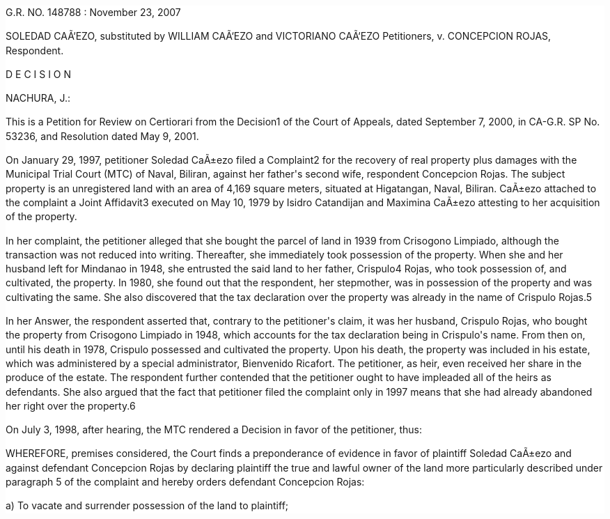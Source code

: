 G.R. NO. 148788 : November 23, 2007

  

SOLEDAD CAÃ‘EZO, substituted by WILLIAM CAÃ‘EZO and VICTORIANO CAÃ‘EZO Petitioners, v. CONCEPCION ROJAS, Respondent.

  

D E C I S I O N

  

NACHURA, J.:

  

This is a Petition for Review on Certiorari from the Decision1 of the Court of Appeals, dated September 7, 2000, in CA-G.R. SP No. 53236, and Resolution dated May 9, 2001.

  

On January 29, 1997, petitioner Soledad CaÃ±ezo filed a Complaint2 for the recovery of real property plus damages with the Municipal Trial Court (MTC) of Naval, Biliran, against her father's second wife, respondent Concepcion Rojas. The subject property is an unregistered land with an area of 4,169 square meters, situated at Higatangan, Naval, Biliran. CaÃ±ezo attached to the complaint a Joint Affidavit3 executed on May 10, 1979 by Isidro Catandijan and Maximina CaÃ±ezo attesting to her acquisition of the property.

  

In her complaint, the petitioner alleged that she bought the parcel of land in 1939 from Crisogono Limpiado, although the transaction was not reduced into writing. Thereafter, she immediately took possession of the property. When she and her husband left for Mindanao in 1948, she entrusted the said land to her father, Crispulo4 Rojas, who took possession of, and cultivated, the property. In 1980, she found out that the respondent, her stepmother, was in possession of the property and was cultivating the same. She also discovered that the tax declaration over the property was already in the name of Crispulo Rojas.5

  

In her Answer, the respondent asserted that, contrary to the petitioner's claim, it was her husband, Crispulo Rojas, who bought the property from Crisogono Limpiado in 1948, which accounts for the tax declaration being in Crispulo's name. From then on, until his death in 1978, Crispulo possessed and cultivated the property. Upon his death, the property was included in his estate, which was administered by a special administrator, Bienvenido Ricafort. The petitioner, as heir, even received her share in the produce of the estate. The respondent further contended that the petitioner ought to have impleaded all of the heirs as defendants. She also argued that the fact that petitioner filed the complaint only in 1997 means that she had already abandoned her right over the property.6

  

On July 3, 1998, after hearing, the MTC rendered a Decision in favor of the petitioner, thus:

  

WHEREFORE, premises considered, the Court finds a preponderance of evidence in favor of plaintiff Soledad CaÃ±ezo and against defendant Concepcion Rojas by declaring plaintiff the true and lawful owner of the land more particularly described under paragraph 5 of the complaint and hereby orders defendant Concepcion Rojas:

  

a) To vacate and surrender possession of the land to plaintiff;
